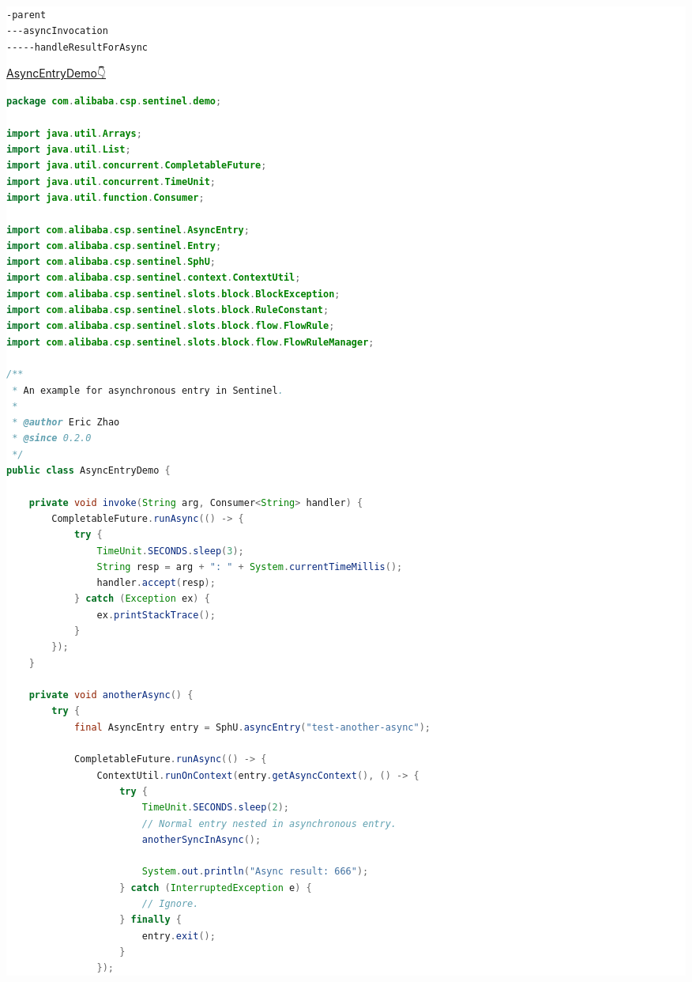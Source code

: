   ```
  -parent
  ---asyncInvocation
  -----handleResultForAsync
  ```

  [AsyncEntryDemo👇](https://github.com/alibaba/Sentinel/blob/master/sentinel-demo/sentinel-demo-basic/src/main/java/com/alibaba/csp/sentinel/demo/AsyncEntryDemo.java)

  ```java
  package com.alibaba.csp.sentinel.demo;
  
  import java.util.Arrays;
  import java.util.List;
  import java.util.concurrent.CompletableFuture;
  import java.util.concurrent.TimeUnit;
  import java.util.function.Consumer;
  
  import com.alibaba.csp.sentinel.AsyncEntry;
  import com.alibaba.csp.sentinel.Entry;
  import com.alibaba.csp.sentinel.SphU;
  import com.alibaba.csp.sentinel.context.ContextUtil;
  import com.alibaba.csp.sentinel.slots.block.BlockException;
  import com.alibaba.csp.sentinel.slots.block.RuleConstant;
  import com.alibaba.csp.sentinel.slots.block.flow.FlowRule;
  import com.alibaba.csp.sentinel.slots.block.flow.FlowRuleManager;
  
  /**
   * An example for asynchronous entry in Sentinel.
   *
   * @author Eric Zhao
   * @since 0.2.0
   */
  public class AsyncEntryDemo {
  
      private void invoke(String arg, Consumer<String> handler) {
          CompletableFuture.runAsync(() -> {
              try {
                  TimeUnit.SECONDS.sleep(3);
                  String resp = arg + ": " + System.currentTimeMillis();
                  handler.accept(resp);
              } catch (Exception ex) {
                  ex.printStackTrace();
              }
          });
      }
  
      private void anotherAsync() {
          try {
              final AsyncEntry entry = SphU.asyncEntry("test-another-async");
  
              CompletableFuture.runAsync(() -> {
                  ContextUtil.runOnContext(entry.getAsyncContext(), () -> {
                      try {
                          TimeUnit.SECONDS.sleep(2);
                          // Normal entry nested in asynchronous entry.
                          anotherSyncInAsync();
  
                          System.out.println("Async result: 666");
                      } catch (InterruptedException e) {
                          // Ignore.
                      } finally {
                          entry.exit();
                      }
                  });
  ```